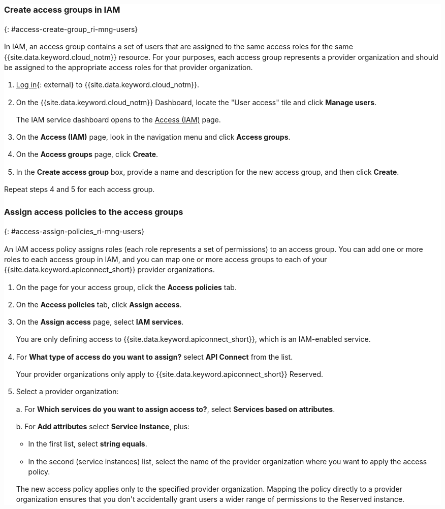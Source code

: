 ### Create access groups in IAM
{: #access-create-group_ri-mng-users}

In IAM, an access group contains a set of users that are assigned to the same access roles for the same {{site.data.keyword.cloud_notm}} resource. For your purposes, each access group represents a provider organization and should be assigned to the appropriate access roles for that provider organization.

1. [Log in](https://cloud.ibm.com/login/){: external} to {{site.data.keyword.cloud_notm}}.
  
2. On the {{site.data.keyword.cloud_notm}} Dashboard, locate the "User access" tile and click **Manage users**.

   The IAM service dashboard opens to the [Access (IAM)](https://cloud.ibm.com/iam) page.

3. On the **Access (IAM)** page, look in the navigation menu and click **Access groups**.

4. On the **Access groups** page, click **Create**.

5. In the **Create access group** box, provide a name and description for the new access group, and then click **Create**.

Repeat steps 4 and 5 for each access group.

### Assign access policies to the access groups
{: #access-assign-policies_ri-mng-users}

An IAM access policy assigns roles (each role represents a set of permissions) to an access group. You can add one or more roles to each access group in IAM, and you can map one or more access groups to each of your {{site.data.keyword.apiconnect_short}} provider organizations.

1. On the page for your access group, click the **Access policies** tab.

2. On the **Access policies** tab, click **Assign access**.
  
3. On the **Assign access** page, select **IAM services**.

      You are only defining access to {{site.data.keyword.apiconnect_short}}, which is an IAM-enabled service.  

4. For **What type of access do you want to assign?** select **API Connect** from the list.

      Your provider organizations only apply to {{site.data.keyword.apiconnect_short}} Reserved.

5. Select a provider organization:

   a. For **Which services do you want to assign access to?**, select **Services based on attributes**.

   b. For **Add attributes** select **Service Instance**, plus:

      - In the first list, select **string equals**.  

      - In the second (service instances) list, select the name of the provider organization where you want to apply the access policy.

      The new access policy applies only to the specified provider organization. Mapping the policy directly to a provider organization ensures that you don't accidentally grant users a wider range of permissions to the Reserved instance.
